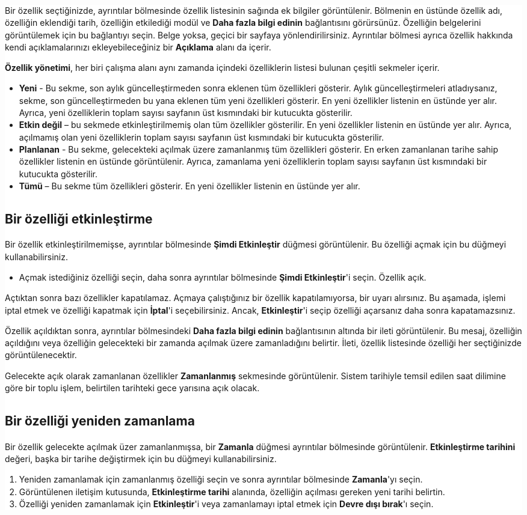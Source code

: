 Bir özellik seçtiğinizde, ayrıntılar bölmesinde özellik listesinin sağında ek bilgiler görüntülenir. Bölmenin en üstünde özellik adı, özelliğin eklendiği tarih, özelliğin etkilediği modül ve **Daha fazla bilgi edinin** bağlantısını görürsünüz. Özelliğin belgelerini görüntülemek için bu bağlantıyı seçin. Belge yoksa, geçici bir sayfaya yönlendirilirsiniz. Ayrıntılar bölmesi ayrıca özellik hakkında kendi açıklamalarınızı ekleyebileceğiniz bir **Açıklama** alanı da içerir.

**Özellik yönetimi**, her biri çalışma alanı aynı zamanda içindeki özelliklerin listesi bulunan çeşitli sekmeler içerir.

- **Yeni** - Bu sekme, son aylık güncelleştirmeden sonra eklenen tüm özellikleri gösterir. Aylık güncelleştirmeleri atladıysanız, sekme, son güncelleştirmeden bu yana eklenen tüm yeni özellikleri gösterir. En yeni özellikler listenin en üstünde yer alır. Ayrıca, yeni özelliklerin toplam sayısı sayfanın üst kısmındaki bir kutucukta gösterilir.
- **Etkin değil** – bu sekmede etkinleştirilmemiş olan tüm özellikler gösterilir. En yeni özellikler listenin en üstünde yer alır. Ayrıca, açılmamış olan yeni özelliklerin toplam sayısı sayfanın üst kısmındaki bir kutucukta gösterilir.
- **Planlanan** - Bu sekme, gelecekteki açılmak üzere zamanlanmış tüm özellikleri gösterir. En erken zamanlanan tarihe sahip özellikler listenin en üstünde görüntülenir. Ayrıca, zamanlama yeni özelliklerin toplam sayısı sayfanın üst kısmındaki bir kutucukta gösterilir.
- **Tümü** – Bu sekme tüm özellikleri gösterir. En yeni özellikler listenin en üstünde yer alır.

## <a name="turn-on-a-feature"></a>Bir özelliği etkinleştirme

Bir özellik etkinleştirilmemişse, ayrıntılar bölmesinde **Şimdi Etkinleştir** düğmesi görüntülenir. Bu özelliği açmak için bu düğmeyi kullanabilirsiniz.

- Açmak istediğiniz özelliği seçin, daha sonra ayrıntılar bölmesinde **Şimdi Etkinleştir**'i seçin. Özellik açık.

Açtıktan sonra bazı özellikler kapatılamaz. Açmaya çalıştığınız bir özellik kapatılamıyorsa, bir uyarı alırsınız. Bu aşamada, işlemi iptal etmek ve özelliği kapatmak için **İptal**'i seçebilirsiniz. Ancak, **Etkinleştir**'i seçip özelliği açarsanız daha sonra kapatamazsınız.

Özellik açıldıktan sonra, ayrıntılar bölmesindeki **Daha fazla bilgi edinin** bağlantısının altında bir ileti görüntülenir. Bu mesaj, özelliğin açıldığını veya özelliğin gelecekteki bir zamanda açılmak üzere zamanladığını belirtir. İleti, özellik listesinde özelliği her seçtiğinizde görüntülenecektir.

Gelecekte açık olarak zamanlanan özellikler **Zamanlanmış** sekmesinde görüntülenir. Sistem tarihiyle temsil edilen saat dilimine göre bir toplu işlem, belirtilen tarihteki gece yarısına açık olacak.

## <a name="reschedule-a-feature"></a>Bir özelliği yeniden zamanlama

Bir özellik gelecekte açılmak üzer zamanlanmışsa, bir **Zamanla** düğmesi ayrıntılar bölmesinde görüntülenir. **Etkinleştirme tarihini** değeri, başka bir tarihe değiştirmek için bu düğmeyi kullanabilirsiniz.

1. Yeniden zamanlamak için zamanlanmış özelliği seçin ve sonra ayrıntılar bölmesinde **Zamanla**'yı seçin.
2. Görüntülenen iletişim kutusunda, **Etkinleştirme tarihi** alanında, özelliğin açılması gereken yeni tarihi belirtin.
3. Özelliği yeniden zamanlamak için **Etkinleştir**'i veya zamanlamayı iptal etmek için **Devre dışı bırak**'ı seçin.
